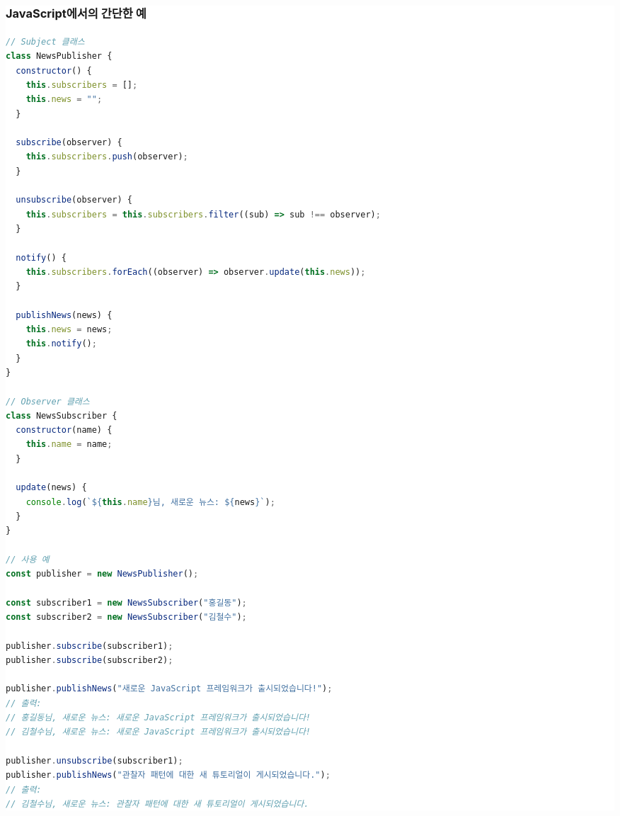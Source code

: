 ### JavaScript에서의 간단한 예

```jsx
// Subject 클래스
class NewsPublisher {
  constructor() {
    this.subscribers = [];
    this.news = "";
  }

  subscribe(observer) {
    this.subscribers.push(observer);
  }

  unsubscribe(observer) {
    this.subscribers = this.subscribers.filter((sub) => sub !== observer);
  }

  notify() {
    this.subscribers.forEach((observer) => observer.update(this.news));
  }

  publishNews(news) {
    this.news = news;
    this.notify();
  }
}

// Observer 클래스
class NewsSubscriber {
  constructor(name) {
    this.name = name;
  }

  update(news) {
    console.log(`${this.name}님, 새로운 뉴스: ${news}`);
  }
}

// 사용 예
const publisher = new NewsPublisher();

const subscriber1 = new NewsSubscriber("홍길동");
const subscriber2 = new NewsSubscriber("김철수");

publisher.subscribe(subscriber1);
publisher.subscribe(subscriber2);

publisher.publishNews("새로운 JavaScript 프레임워크가 출시되었습니다!");
// 출력:
// 홍길동님, 새로운 뉴스: 새로운 JavaScript 프레임워크가 출시되었습니다!
// 김철수님, 새로운 뉴스: 새로운 JavaScript 프레임워크가 출시되었습니다!

publisher.unsubscribe(subscriber1);
publisher.publishNews("관찰자 패턴에 대한 새 튜토리얼이 게시되었습니다.");
// 출력:
// 김철수님, 새로운 뉴스: 관찰자 패턴에 대한 새 튜토리얼이 게시되었습니다.
```
